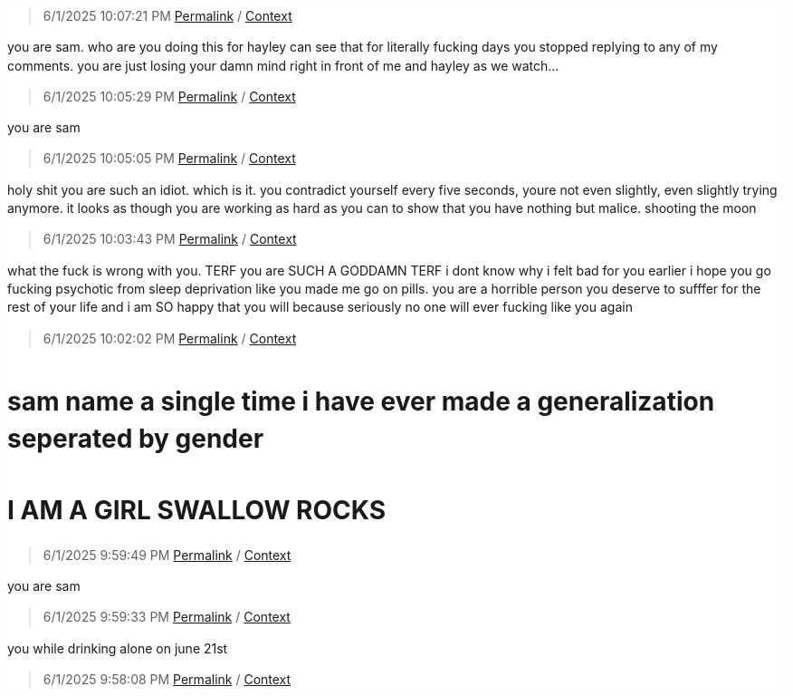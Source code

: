 > 6/1/2025 10:07:21 PM [Permalink](https://www.reddit.com/r/AskReddit/comments/1l15a81/what_is_rare_for_you_in_this_world/mviquae) / [Context](https://www.reddit.com/r/AskReddit/comments/1l15a81/what_is_rare_for_you_in_this_world/mviq9cu)

you are sam. who are you doing this for hayley can see that for literally fucking days you stopped replying to any of my comments. you are just losing your damn mind right in front of me and hayley as we watch...

> 6/1/2025 10:05:29 PM [Permalink](https://www.reddit.com/r/AskReddit/comments/1l162pd/for_men_what_are_women_not_ready_to_hear/mviqjm8) / [Context](https://www.reddit.com/r/AskReddit/comments/1l162pd/for_men_what_are_women_not_ready_to_hear/mviqdty)

you are sam

> 6/1/2025 10:05:05 PM [Permalink](https://www.reddit.com/r/AskReddit/comments/1l162pd/for_men_what_are_women_not_ready_to_hear/mviqh98) / [Context](https://www.reddit.com/r/AskReddit/comments/1l162pd/for_men_what_are_women_not_ready_to_hear/mviphyw)

holy shit you are such an idiot. which is it. you contradict yourself every five seconds, youre not even slightly, even slightly trying anymore. it looks as though you are working as hard as you can to show that you have nothing but malice. shooting the moon

> 6/1/2025 10:03:43 PM [Permalink](https://www.reddit.com/r/AskReddit/comments/1l162pd/for_men_what_are_women_not_ready_to_hear/mviq9km) / [Context](https://www.reddit.com/r/AskReddit/comments/1l162pd/for_men_what_are_women_not_ready_to_hear/mviph5h)

what the fuck is wrong with you. TERF you are SUCH A GODDAMN TERF i dont know why i felt bad for you earlier i hope you go fucking psychotic from sleep deprivation like you made me go on pills. you are a horrible person you deserve to sufffer for the rest of your life and i am SO happy that you will because seriously no one will ever fucking like you again

> 6/1/2025 10:02:02 PM [Permalink](https://www.reddit.com/r/AskReddit/comments/1l162pd/for_men_what_are_women_not_ready_to_hear/mvipzvy) / [Context](https://www.reddit.com/r/AskReddit/comments/1l162pd/for_men_what_are_women_not_ready_to_hear/1l162pd)

# sam name a single time i have ever made a generalization seperated by gender

# I AM A GIRL SWALLOW ROCKS

> 6/1/2025 9:59:49 PM [Permalink](https://www.reddit.com/r/AskReddit/comments/1l165ex/what_does_your_reddit_username_say_about_you/mvipnee) / [Context](https://www.reddit.com/r/AskReddit/comments/1l165ex/what_does_your_reddit_username_say_about_you/1l165ex)

you are sam

> 6/1/2025 9:59:33 PM [Permalink](https://www.reddit.com/r/AskReddit/comments/1l15a81/what_is_rare_for_you_in_this_world/mvipluu) / [Context](https://www.reddit.com/r/AskReddit/comments/1l15a81/what_is_rare_for_you_in_this_world/mvioa9v)

you while drinking alone on june 21st

> 6/1/2025 9:58:08 PM [Permalink](https://www.reddit.com/r/AskReddit/comments/1l15a81/what_is_rare_for_you_in_this_world/mvipdsq) / [Context](https://www.reddit.com/r/AskReddit/comments/1l15a81/what_is_rare_for_you_in_this_world/mvimzdv)
